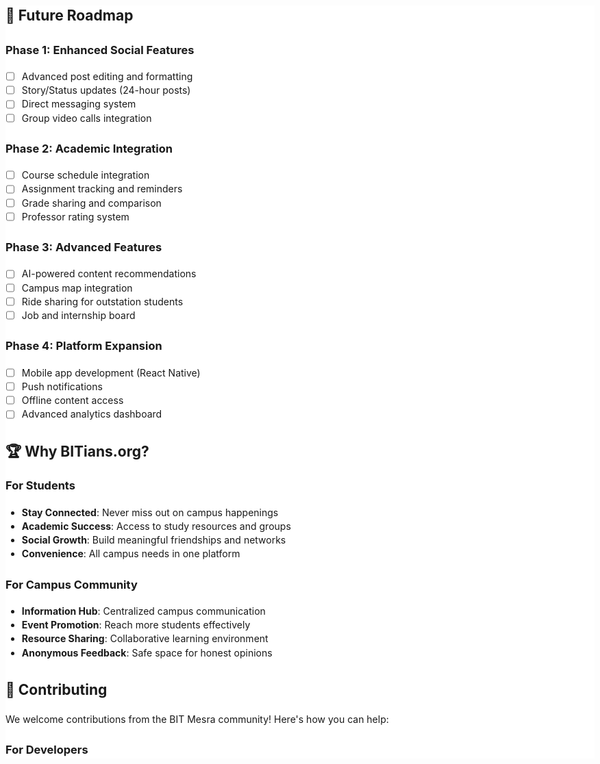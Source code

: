 ## 🚀 Future Roadmap

### **Phase 1: Enhanced Social Features**

- [ ] Advanced post editing and formatting
- [ ] Story/Status updates (24-hour posts)
- [ ] Direct messaging system
- [ ] Group video calls integration

### **Phase 2: Academic Integration**

- [ ] Course schedule integration
- [ ] Assignment tracking and reminders
- [ ] Grade sharing and comparison
- [ ] Professor rating system

### **Phase 3: Advanced Features**

- [ ] AI-powered content recommendations
- [ ] Campus map integration
- [ ] Ride sharing for outstation students
- [ ] Job and internship board

### **Phase 4: Platform Expansion**

- [ ] Mobile app development (React Native)
- [ ] Push notifications
- [ ] Offline content access
- [ ] Advanced analytics dashboard

## 🏆 Why BITians.org?

### **For Students**

- **Stay Connected**: Never miss out on campus happenings
- **Academic Success**: Access to study resources and groups
- **Social Growth**: Build meaningful friendships and networks
- **Convenience**: All campus needs in one platform

### **For Campus Community**

- **Information Hub**: Centralized campus communication
- **Event Promotion**: Reach more students effectively
- **Resource Sharing**: Collaborative learning environment
- **Anonymous Feedback**: Safe space for honest opinions

## 🤝 Contributing

We welcome contributions from the BIT Mesra community! Here's how you can help:

### **For Developers**
